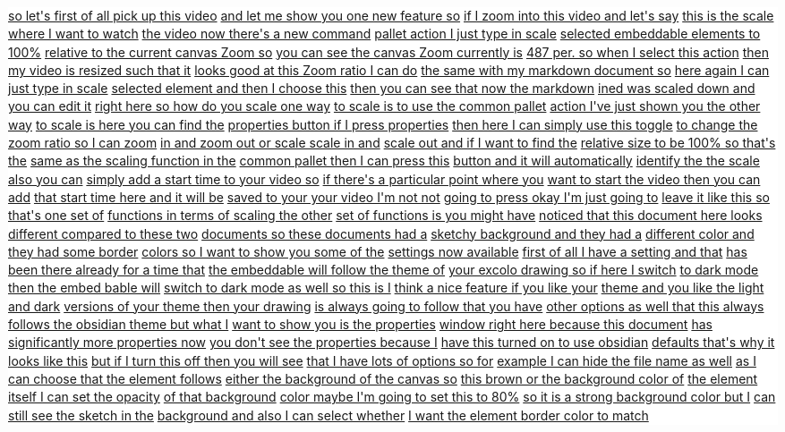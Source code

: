 [so let's first of all pick up this video](https://youtu.be/502swdqvZ2A?t=246) [and let me show you one new feature so](https://youtu.be/502swdqvZ2A?t=249) [if I zoom into this video and let's say](https://youtu.be/502swdqvZ2A?t=252) [this is the scale where I want to watch](https://youtu.be/502swdqvZ2A?t=254) [the video now there's a new command](https://youtu.be/502swdqvZ2A?t=257) [pallet action I just type in scale](https://youtu.be/502swdqvZ2A?t=259) [selected embeddable elements to 100%](https://youtu.be/502swdqvZ2A?t=263) [relative to the current canvas Zoom so](https://youtu.be/502swdqvZ2A?t=267) [you can see the canvas Zoom currently is](https://youtu.be/502swdqvZ2A?t=270) [487 per. so when I select this action](https://youtu.be/502swdqvZ2A?t=274) [then my video is resized such that it](https://youtu.be/502swdqvZ2A?t=278) [looks good at this Zoom ratio I can do](https://youtu.be/502swdqvZ2A?t=282) [the same with my markdown document so](https://youtu.be/502swdqvZ2A?t=286) [here again I can just type in scale](https://youtu.be/502swdqvZ2A?t=289) [selected element and then I choose this](https://youtu.be/502swdqvZ2A?t=292) [then you can see that now the markdown](https://youtu.be/502swdqvZ2A?t=295) [ined was scaled down and you can edit it](https://youtu.be/502swdqvZ2A?t=298) [right here so how do you scale one way](https://youtu.be/502swdqvZ2A?t=302) [to scale is to use the common pallet](https://youtu.be/502swdqvZ2A?t=305) [action I've just shown you the other way](https://youtu.be/502swdqvZ2A?t=309) [to scale is here you can find the](https://youtu.be/502swdqvZ2A?t=312) [properties button if I press properties](https://youtu.be/502swdqvZ2A?t=316) [then here I can simply use this toggle](https://youtu.be/502swdqvZ2A?t=320) [to change the zoom ratio so I can zoom](https://youtu.be/502swdqvZ2A?t=324) [in and zoom out or scale scale in and](https://youtu.be/502swdqvZ2A?t=327) [scale out and if I want to find the](https://youtu.be/502swdqvZ2A?t=330) [relative size to be 100% so that's the](https://youtu.be/502swdqvZ2A?t=333) [same as the scaling function in the](https://youtu.be/502swdqvZ2A?t=336) [common pallet then I can press this](https://youtu.be/502swdqvZ2A?t=339) [button and it will automatically](https://youtu.be/502swdqvZ2A?t=341) [identify the the scale also you can](https://youtu.be/502swdqvZ2A?t=344) [simply add a start time to your video so](https://youtu.be/502swdqvZ2A?t=348) [if there's a particular point where you](https://youtu.be/502swdqvZ2A?t=350) [want to start the video then you can add](https://youtu.be/502swdqvZ2A?t=353) [that start time here and it will be](https://youtu.be/502swdqvZ2A?t=355) [saved to your your video I'm not not](https://youtu.be/502swdqvZ2A?t=358) [going to press okay I'm just going to](https://youtu.be/502swdqvZ2A?t=360) [leave it like this so that's one set of](https://youtu.be/502swdqvZ2A?t=363) [functions in terms of scaling the other](https://youtu.be/502swdqvZ2A?t=367) [set of functions is you might have](https://youtu.be/502swdqvZ2A?t=370) [noticed that this document here looks](https://youtu.be/502swdqvZ2A?t=372) [different compared to these two](https://youtu.be/502swdqvZ2A?t=375) [documents so these documents had a](https://youtu.be/502swdqvZ2A?t=377) [sketchy background and they had a](https://youtu.be/502swdqvZ2A?t=380) [different color and they had some border](https://youtu.be/502swdqvZ2A?t=382) [colors so I want to show you some of the](https://youtu.be/502swdqvZ2A?t=385) [settings now available](https://youtu.be/502swdqvZ2A?t=387) [first of all I have a setting and that](https://youtu.be/502swdqvZ2A?t=390) [has been there already for a time that](https://youtu.be/502swdqvZ2A?t=393) [the embeddable will follow the theme of](https://youtu.be/502swdqvZ2A?t=397) [your excolo drawing so if here I switch](https://youtu.be/502swdqvZ2A?t=400) [to dark mode then the embed bable will](https://youtu.be/502swdqvZ2A?t=403) [switch to dark mode as well so this is I](https://youtu.be/502swdqvZ2A?t=406) [think a nice feature if you like your](https://youtu.be/502swdqvZ2A?t=409) [theme and you like the light and dark](https://youtu.be/502swdqvZ2A?t=412) [versions of your theme then your drawing](https://youtu.be/502swdqvZ2A?t=414) [is always going to follow that you have](https://youtu.be/502swdqvZ2A?t=417) [other options as well that this always](https://youtu.be/502swdqvZ2A?t=419) [follows the obsidian theme but what I](https://youtu.be/502swdqvZ2A?t=420) [want to show you is the properties](https://youtu.be/502swdqvZ2A?t=423) [window right here because this document](https://youtu.be/502swdqvZ2A?t=426) [has significantly more properties now](https://youtu.be/502swdqvZ2A?t=430) [you don't see the properties because I](https://youtu.be/502swdqvZ2A?t=432) [have this turned on to use obsidian](https://youtu.be/502swdqvZ2A?t=434) [defaults that's why it looks like this](https://youtu.be/502swdqvZ2A?t=437) [but if I turn this off then you will see](https://youtu.be/502swdqvZ2A?t=440) [that I have lots of options so for](https://youtu.be/502swdqvZ2A?t=443) [example I can hide the file name as well](https://youtu.be/502swdqvZ2A?t=446) [as I can choose that the element follows](https://youtu.be/502swdqvZ2A?t=449) [either the background of the canvas so](https://youtu.be/502swdqvZ2A?t=452) [this brown or the background color of](https://youtu.be/502swdqvZ2A?t=455) [the element itself I can set the opacity](https://youtu.be/502swdqvZ2A?t=458) [of that background](https://youtu.be/502swdqvZ2A?t=461) [color maybe I'm going to set this to 80%](https://youtu.be/502swdqvZ2A?t=462) [so it is a strong background color but I](https://youtu.be/502swdqvZ2A?t=466) [can still see the sketch in the](https://youtu.be/502swdqvZ2A?t=470) [background and also I can select whether](https://youtu.be/502swdqvZ2A?t=471) [I want the element border color to match](https://youtu.be/502swdqvZ2A?t=475)
